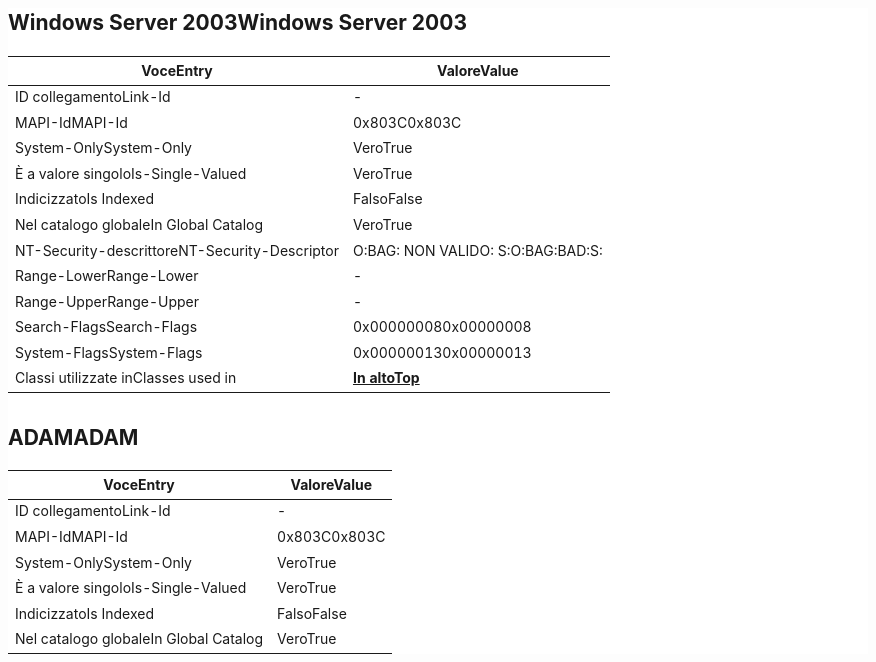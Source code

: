 ## <a name="windows-server-2003"></a><span data-ttu-id="c93a3-158">Windows Server 2003</span><span class="sxs-lookup"><span data-stu-id="c93a3-158">Windows Server 2003</span></span>



| <span data-ttu-id="c93a3-159">Voce</span><span class="sxs-lookup"><span data-stu-id="c93a3-159">Entry</span></span> | <span data-ttu-id="c93a3-160">Valore</span><span class="sxs-lookup"><span data-stu-id="c93a3-160">Value</span></span> |
|------------------------|---------------------------------|
| <span data-ttu-id="c93a3-161">ID collegamento</span><span class="sxs-lookup"><span data-stu-id="c93a3-161">Link-Id</span></span>                | \-                              |
| <span data-ttu-id="c93a3-162">MAPI-Id</span><span class="sxs-lookup"><span data-stu-id="c93a3-162">MAPI-Id</span></span>                | <span data-ttu-id="c93a3-163">0x803C</span><span class="sxs-lookup"><span data-stu-id="c93a3-163">0x803C</span></span>                          |
| <span data-ttu-id="c93a3-164">System-Only</span><span class="sxs-lookup"><span data-stu-id="c93a3-164">System-Only</span></span>            | <span data-ttu-id="c93a3-165">Vero</span><span class="sxs-lookup"><span data-stu-id="c93a3-165">True</span></span>                            |
| <span data-ttu-id="c93a3-166">È a valore singolo</span><span class="sxs-lookup"><span data-stu-id="c93a3-166">Is-Single-Valued</span></span>       | <span data-ttu-id="c93a3-167">Vero</span><span class="sxs-lookup"><span data-stu-id="c93a3-167">True</span></span>                            |
| <span data-ttu-id="c93a3-168">Indicizzato</span><span class="sxs-lookup"><span data-stu-id="c93a3-168">Is Indexed</span></span>             | <span data-ttu-id="c93a3-169">Falso</span><span class="sxs-lookup"><span data-stu-id="c93a3-169">False</span></span>                           |
| <span data-ttu-id="c93a3-170">Nel catalogo globale</span><span class="sxs-lookup"><span data-stu-id="c93a3-170">In Global Catalog</span></span>      | <span data-ttu-id="c93a3-171">Vero</span><span class="sxs-lookup"><span data-stu-id="c93a3-171">True</span></span>                            |
| <span data-ttu-id="c93a3-172">NT-Security-descrittore</span><span class="sxs-lookup"><span data-stu-id="c93a3-172">NT-Security-Descriptor</span></span> | <span data-ttu-id="c93a3-173">O:BAG: NON VALIDO: S:</span><span class="sxs-lookup"><span data-stu-id="c93a3-173">O:BAG:BAD:S:</span></span>                    |
| <span data-ttu-id="c93a3-174">Range-Lower</span><span class="sxs-lookup"><span data-stu-id="c93a3-174">Range-Lower</span></span>            | \-                              |
| <span data-ttu-id="c93a3-175">Range-Upper</span><span class="sxs-lookup"><span data-stu-id="c93a3-175">Range-Upper</span></span>            | \-                              |
| <span data-ttu-id="c93a3-176">Search-Flags</span><span class="sxs-lookup"><span data-stu-id="c93a3-176">Search-Flags</span></span>           | <span data-ttu-id="c93a3-177">0x00000008</span><span class="sxs-lookup"><span data-stu-id="c93a3-177">0x00000008</span></span>                      |
| <span data-ttu-id="c93a3-178">System-Flags</span><span class="sxs-lookup"><span data-stu-id="c93a3-178">System-Flags</span></span>           | <span data-ttu-id="c93a3-179">0x00000013</span><span class="sxs-lookup"><span data-stu-id="c93a3-179">0x00000013</span></span>                      |
| <span data-ttu-id="c93a3-180">Classi utilizzate in</span><span class="sxs-lookup"><span data-stu-id="c93a3-180">Classes used in</span></span>        | [<span data-ttu-id="c93a3-181">**In alto**</span><span class="sxs-lookup"><span data-stu-id="c93a3-181">**Top**</span></span>](c-top.md)<br/> |



## <a name="adam"></a><span data-ttu-id="c93a3-182">ADAM</span><span class="sxs-lookup"><span data-stu-id="c93a3-182">ADAM</span></span>



| <span data-ttu-id="c93a3-183">Voce</span><span class="sxs-lookup"><span data-stu-id="c93a3-183">Entry</span></span> | <span data-ttu-id="c93a3-184">Valore</span><span class="sxs-lookup"><span data-stu-id="c93a3-184">Value</span></span> |
|------------------------|---------------------------------|
| <span data-ttu-id="c93a3-185">ID collegamento</span><span class="sxs-lookup"><span data-stu-id="c93a3-185">Link-Id</span></span>                | \-                              |
| <span data-ttu-id="c93a3-186">MAPI-Id</span><span class="sxs-lookup"><span data-stu-id="c93a3-186">MAPI-Id</span></span>                | <span data-ttu-id="c93a3-187">0x803C</span><span class="sxs-lookup"><span data-stu-id="c93a3-187">0x803C</span></span>                          |
| <span data-ttu-id="c93a3-188">System-Only</span><span class="sxs-lookup"><span data-stu-id="c93a3-188">System-Only</span></span>            | <span data-ttu-id="c93a3-189">Vero</span><span class="sxs-lookup"><span data-stu-id="c93a3-189">True</span></span>                            |
| <span data-ttu-id="c93a3-190">È a valore singolo</span><span class="sxs-lookup"><span data-stu-id="c93a3-190">Is-Single-Valued</span></span>       | <span data-ttu-id="c93a3-191">Vero</span><span class="sxs-lookup"><span data-stu-id="c93a3-191">True</span></span>                            |
| <span data-ttu-id="c93a3-192">Indicizzato</span><span class="sxs-lookup"><span data-stu-id="c93a3-192">Is Indexed</span></span>             | <span data-ttu-id="c93a3-193">Falso</span><span class="sxs-lookup"><span data-stu-id="c93a3-193">False</span></span>                           |
| <span data-ttu-id="c93a3-194">Nel catalogo globale</span><span class="sxs-lookup"><span data-stu-id="c93a3-194">In Global Catalog</span></span>      | <span data-ttu-id="c93a3-195">Vero</span><span class="sxs-lookup"><span data-stu-id="c93a3-195">True</span></span>                            |